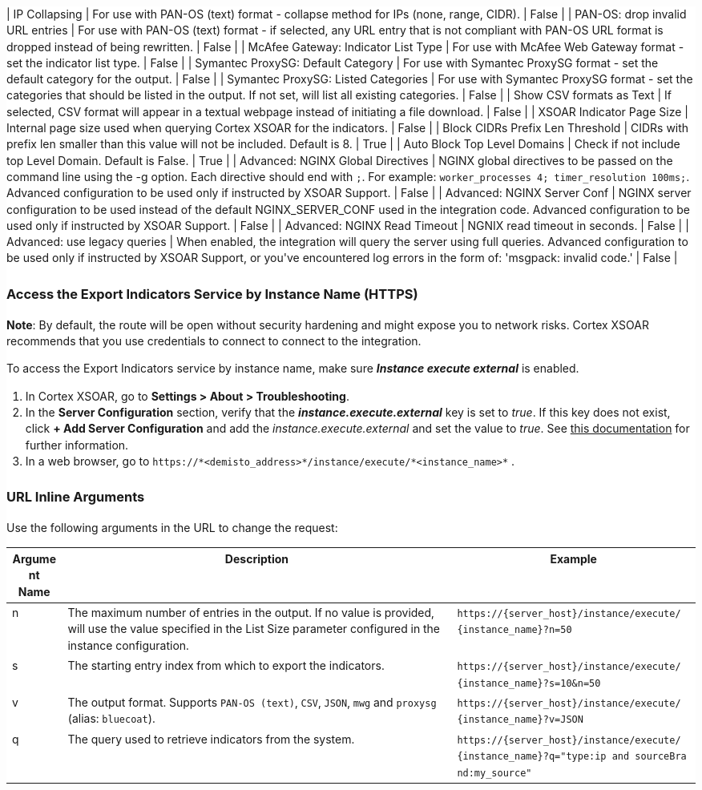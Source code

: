 | IP Collapsing                       | For use with PAN-OS (text) format - collapse method for IPs (none, range, CIDR).                                                                                                                                                                     | False        |
| PAN-OS: drop invalid URL entries    | For use with PAN-OS (text) format - if selected, any URL entry that is not compliant with PAN-OS URL format is dropped instead of being rewritten.                                                                                                   | False        |
| McAfee Gateway: Indicator List Type | For use with McAfee Web Gateway format - set the indicator list type.                                                                                                                                                                                | False        |
| Symantec ProxySG: Default Category  | For use with Symantec ProxySG format - set the default category for the output.                                                                                                                                                                      | False        |
| Symantec ProxySG: Listed Categories | For use with Symantec ProxySG format - set the categories that should be listed in the output. If not set, will list all existing categories.                                                                                                        | False        |
| Show CSV formats as Text            | If selected, CSV format will appear in a textual webpage instead of initiating a file download.                                                                                                                                                      | False        |
| XSOAR Indicator Page Size           | Internal page size used when querying Cortex XSOAR for the indicators.                                                                                                                                                                               | False        |
| Block CIDRs Prefix Len Threshold    | CIDRs with prefix len smaller than this value will not be included. Default is 8.                                                                                                                                                                    | True         |
| Auto Block Top Level Domains        | Check if not include top Level Domain. Default is False.                                                                                                                                                                                             | True         |
| Advanced: NGINX Global Directives   | NGINX global directives to be passed on the command line using the -g option. Each directive should end with `;`. For example: `worker_processes 4; timer_resolution 100ms;`. Advanced configuration to be used only if instructed by XSOAR Support. | False        |
| Advanced: NGINX Server Conf         | NGINX server configuration to be used instead of the default NGINX_SERVER_CONF used in the integration code. Advanced configuration to be used only if instructed by XSOAR Support.                                                                  | False        |
| Advanced: NGINX Read Timeout        | NGNIX read timeout in seconds.                                                                                                                                                                                                                       | False        |
| Advanced: use legacy queries        | When enabled, the integration will query the server using full queries. Advanced configuration to be used only if instructed by XSOAR Support, or you've encountered log errors in the form of: 'msgpack: invalid code.'                             | False        |

### Access the Export Indicators Service by Instance Name (HTTPS)
**Note**: By default, the route will be open without security hardening and might expose you to network risks. Cortex XSOAR recommends that you use credentials to connect to connect to the integration.

To access the Export Indicators service by instance name, make sure ***Instance execute external*** is enabled. 

1. In Cortex XSOAR, go to **Settings > About > Troubleshooting**.
2. In the **Server Configuration** section, verify that the ***instance.execute.external*** key is set to *true*. If this key does not exist, click **+ Add Server Configuration** and add the *instance.execute.external* and set the value to *true*. See [this documentation](https://xsoar.pan.dev/docs/integrations/long-running#invoking-http-integrations-via-cortex-xsoar-servers-route-handling) for further information.
3. In a web browser, go to `https://*<demisto_address>*/instance/execute/*<instance_name>*` .

### URL Inline Arguments
Use the following arguments in the URL to change the request:

| **Argument Name** | **Description** | **Example** |
| --- | --- | --- |
| n | The maximum number of entries in the output. If no value is provided, will use the value specified in the List Size parameter configured in the instance configuration. | `https://{server_host}/instance/execute/{instance_name}?n=50` |
| s | The starting entry index from which to export the indicators. | `https://{server_host}/instance/execute/{instance_name}?s=10&n=50` |
| v | The output format. Supports `PAN-OS (text)`, `CSV`, `JSON`, `mwg` and `proxysg` (alias: `bluecoat`). | `https://{server_host}/instance/execute/{instance_name}?v=JSON` |
| q | The query used to retrieve indicators from the system. | `https://{server_host}/instance/execute/{instance_name}?q="type:ip and sourceBrand:my_source"` |